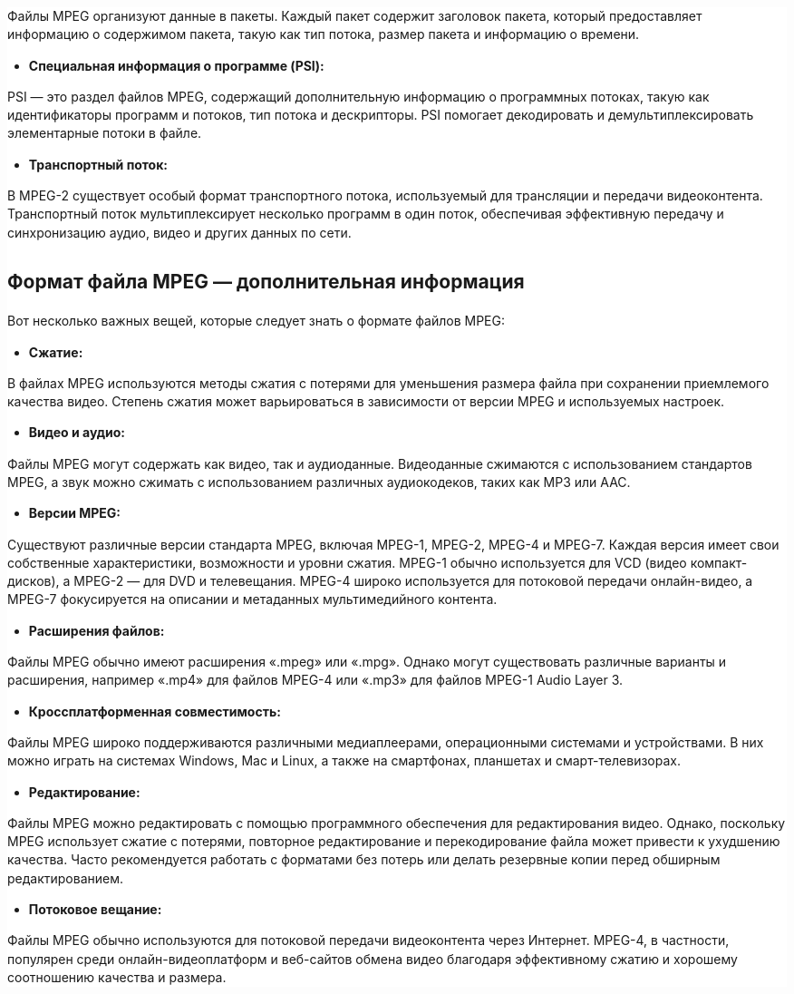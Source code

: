 Файлы MPEG организуют данные в пакеты. Каждый пакет содержит заголовок пакета, который предоставляет информацию о содержимом пакета, такую как тип потока, размер пакета и информацию о времени.

- **Специальная информация о программе (PSI):**

PSI — это раздел файлов MPEG, содержащий дополнительную информацию о программных потоках, такую как идентификаторы программ и потоков, тип потока и дескрипторы. PSI помогает декодировать и демультиплексировать элементарные потоки в файле.

- **Транспортный поток:**

В MPEG-2 существует особый формат транспортного потока, используемый для трансляции и передачи видеоконтента. Транспортный поток мультиплексирует несколько программ в один поток, обеспечивая эффективную передачу и синхронизацию аудио, видео и других данных по сети.

## Формат файла MPEG — дополнительная информация

Вот несколько важных вещей, которые следует знать о формате файлов MPEG:

- **Сжатие:**

В файлах MPEG используются методы сжатия с потерями для уменьшения размера файла при сохранении приемлемого качества видео. Степень сжатия может варьироваться в зависимости от версии MPEG и используемых настроек.

- **Видео и аудио:**

Файлы MPEG могут содержать как видео, так и аудиоданные. Видеоданные сжимаются с использованием стандартов MPEG, а звук можно сжимать с использованием различных аудиокодеков, таких как MP3 или AAC.

- **Версии MPEG:**

Существуют различные версии стандарта MPEG, включая MPEG-1, MPEG-2, MPEG-4 и MPEG-7. Каждая версия имеет свои собственные характеристики, возможности и уровни сжатия. MPEG-1 обычно используется для VCD (видео компакт-дисков), а MPEG-2 — для DVD и телевещания. MPEG-4 широко используется для потоковой передачи онлайн-видео, а MPEG-7 фокусируется на описании и метаданных мультимедийного контента.

- **Расширения файлов:**

Файлы MPEG обычно имеют расширения «.mpeg» или «.mpg». Однако могут существовать различные варианты и расширения, например «.mp4» для файлов MPEG-4 или «.mp3» для файлов MPEG-1 Audio Layer 3.

- **Кроссплатформенная совместимость:**

Файлы MPEG широко поддерживаются различными медиаплеерами, операционными системами и устройствами. В них можно играть на системах Windows, Mac и Linux, а также на смартфонах, планшетах и смарт-телевизорах.

- **Редактирование:**

Файлы MPEG можно редактировать с помощью программного обеспечения для редактирования видео. Однако, поскольку MPEG использует сжатие с потерями, повторное редактирование и перекодирование файла может привести к ухудшению качества. Часто рекомендуется работать с форматами без потерь или делать резервные копии перед обширным редактированием.

- **Потоковое вещание:**

Файлы MPEG обычно используются для потоковой передачи видеоконтента через Интернет. MPEG-4, в частности, популярен среди онлайн-видеоплатформ и веб-сайтов обмена видео благодаря эффективному сжатию и хорошему соотношению качества и размера.

